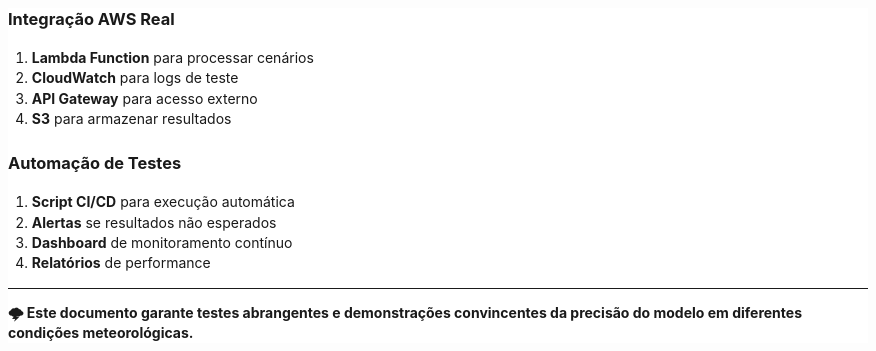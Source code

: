 ### **Integração AWS Real**
1. **Lambda Function** para processar cenários
2. **CloudWatch** para logs de teste
3. **API Gateway** para acesso externo
4. **S3** para armazenar resultados

### **Automação de Testes**
1. **Script CI/CD** para execução automática
2. **Alertas** se resultados não esperados
3. **Dashboard** de monitoramento contínuo
4. **Relatórios** de performance

---

**🌩️ Este documento garante testes abrangentes e demonstrações convincentes da precisão do modelo em diferentes condições meteorológicas.**
